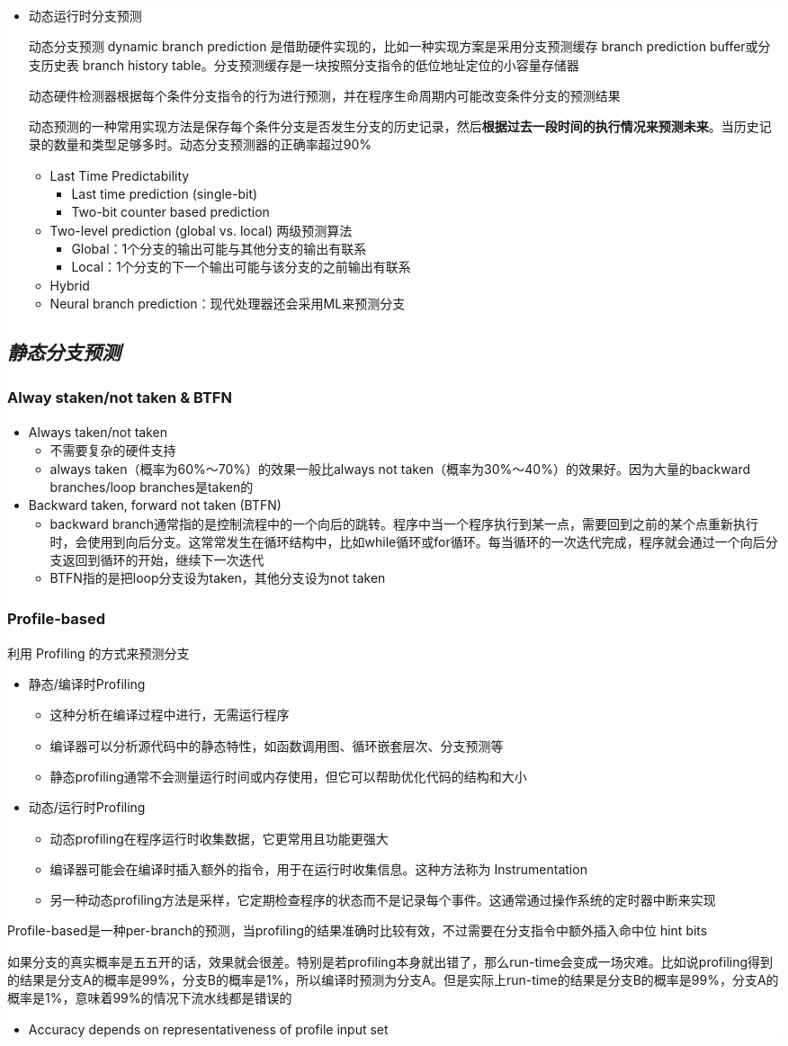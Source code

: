 * 动态运行时分支预测

  动态分支预测 dynamic branch prediction 是借助硬件实现的，比如一种实现方案是采用分支预测缓存 branch prediction buffer或分支历史表 branch history table。分支预测缓存是一块按照分支指令的低位地址定位的小容量存储器

  动态硬件检测器根据每个条件分支指令的行为进行预测，并在程序生命周期内可能改变条件分支的预测结果

  动态预测的一种常用实现方法是保存每个条件分支是否发生分支的历史记录，然后**根据过去一段时间的执行情况来预测未来**。当历史记录的数量和类型足够多时。动态分支预测器的正确率超过90%

  * Last Time Predictability
    * Last time prediction (single-bit)
    * Two-bit counter based prediction
  * Two-level prediction (global vs. local) 两级预测算法
    * Global：1个分支的输出可能与其他分支的输出有联系
    * Local：1个分支的下一个输出可能与该分支的之前输出有联系
  * Hybrid
  * Neural branch prediction：现代处理器还会采用ML来预测分支

## *静态分支预测*

### Alway staken/not taken & BTFN

* Always taken/not taken
  * 不需要复杂的硬件支持
  * always taken（概率为60%～70%）的效果一般比always not taken（概率为30%～40%）的效果好。因为大量的backward branches/loop branches是taken的
* Backward taken, forward not taken (BTFN)
  * backward branch通常指的是控制流程中的一个向后的跳转。程序中当一个程序执行到某一点，需要回到之前的某个点重新执行时，会使用到向后分支。这常常发生在循环结构中，比如while循环或for循环。每当循环的一次迭代完成，程序就会通过一个向后分支返回到循环的开始，继续下一次迭代
  * BTFN指的是把loop分支设为taken，其他分支设为not taken

### Profile-based

利用 Profiling 的方式来预测分支

* 静态/编译时Profiling

  * 这种分析在编译过程中进行，无需运行程序

  * 编译器可以分析源代码中的静态特性，如函数调用图、循环嵌套层次、分支预测等

  * 静态profiling通常不会测量运行时间或内存使用，但它可以帮助优化代码的结构和大小

* 动态/运行时Profiling

  * 动态profiling在程序运行时收集数据，它更常用且功能更强大

  * 编译器可能会在编译时插入额外的指令，用于在运行时收集信息。这种方法称为 Instrumentation

  * 另一种动态profiling方法是采样，它定期检查程序的状态而不是记录每个事件。这通常通过操作系统的定时器中断来实现

Profile-based是一种per-branch的预测，当profiling的结果准确时比较有效，不过需要在分支指令中额外插入命中位 hint bits

如果分支的真实概率是五五开的话，效果就会很差。特别是若profiling本身就出错了，那么run-time会变成一场灾难。比如说profiling得到的结果是分支A的概率是99%，分支B的概率是1%，所以编译时预测为分支A。但是实际上run-time的结果是分支B的概率是99%，分支A的概率是1%，意味着99%的情况下流水线都是错误的

* Accuracy depends on representativeness of profile input set

